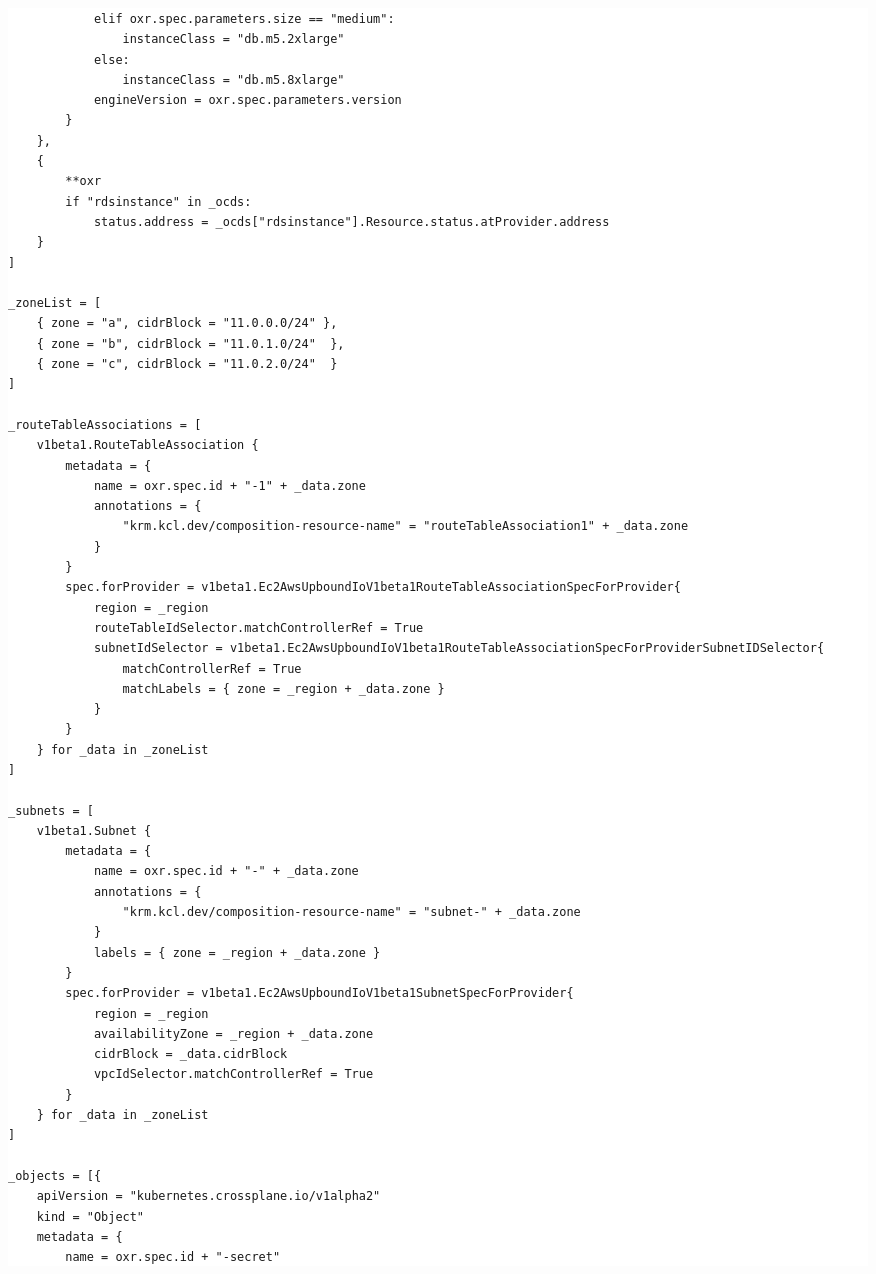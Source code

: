 ```kcl
            elif oxr.spec.parameters.size == "medium":
                instanceClass = "db.m5.2xlarge"
            else:
                instanceClass = "db.m5.8xlarge"
            engineVersion = oxr.spec.parameters.version
        }
    },
    {
        **oxr
        if "rdsinstance" in _ocds:
            status.address = _ocds["rdsinstance"].Resource.status.atProvider.address
    }
]

_zoneList = [
    { zone = "a", cidrBlock = "11.0.0.0/24" },
    { zone = "b", cidrBlock = "11.0.1.0/24"  },
    { zone = "c", cidrBlock = "11.0.2.0/24"  }
]

_routeTableAssociations = [
    v1beta1.RouteTableAssociation {
        metadata = {
            name = oxr.spec.id + "-1" + _data.zone
            annotations = {
                "krm.kcl.dev/composition-resource-name" = "routeTableAssociation1" + _data.zone
            }
        }
        spec.forProvider = v1beta1.Ec2AwsUpboundIoV1beta1RouteTableAssociationSpecForProvider{
            region = _region
            routeTableIdSelector.matchControllerRef = True
            subnetIdSelector = v1beta1.Ec2AwsUpboundIoV1beta1RouteTableAssociationSpecForProviderSubnetIDSelector{
                matchControllerRef = True
                matchLabels = { zone = _region + _data.zone }
            }
        }
    } for _data in _zoneList
]

_subnets = [
    v1beta1.Subnet {
        metadata = {
            name = oxr.spec.id + "-" + _data.zone
            annotations = {
                "krm.kcl.dev/composition-resource-name" = "subnet-" + _data.zone
            }
            labels = { zone = _region + _data.zone }
        }
        spec.forProvider = v1beta1.Ec2AwsUpboundIoV1beta1SubnetSpecForProvider{
            region = _region
            availabilityZone = _region + _data.zone
            cidrBlock = _data.cidrBlock
            vpcIdSelector.matchControllerRef = True
        }
    } for _data in _zoneList
]

_objects = [{
    apiVersion = "kubernetes.crossplane.io/v1alpha2"
    kind = "Object"
    metadata = {
        name = oxr.spec.id + "-secret"
```